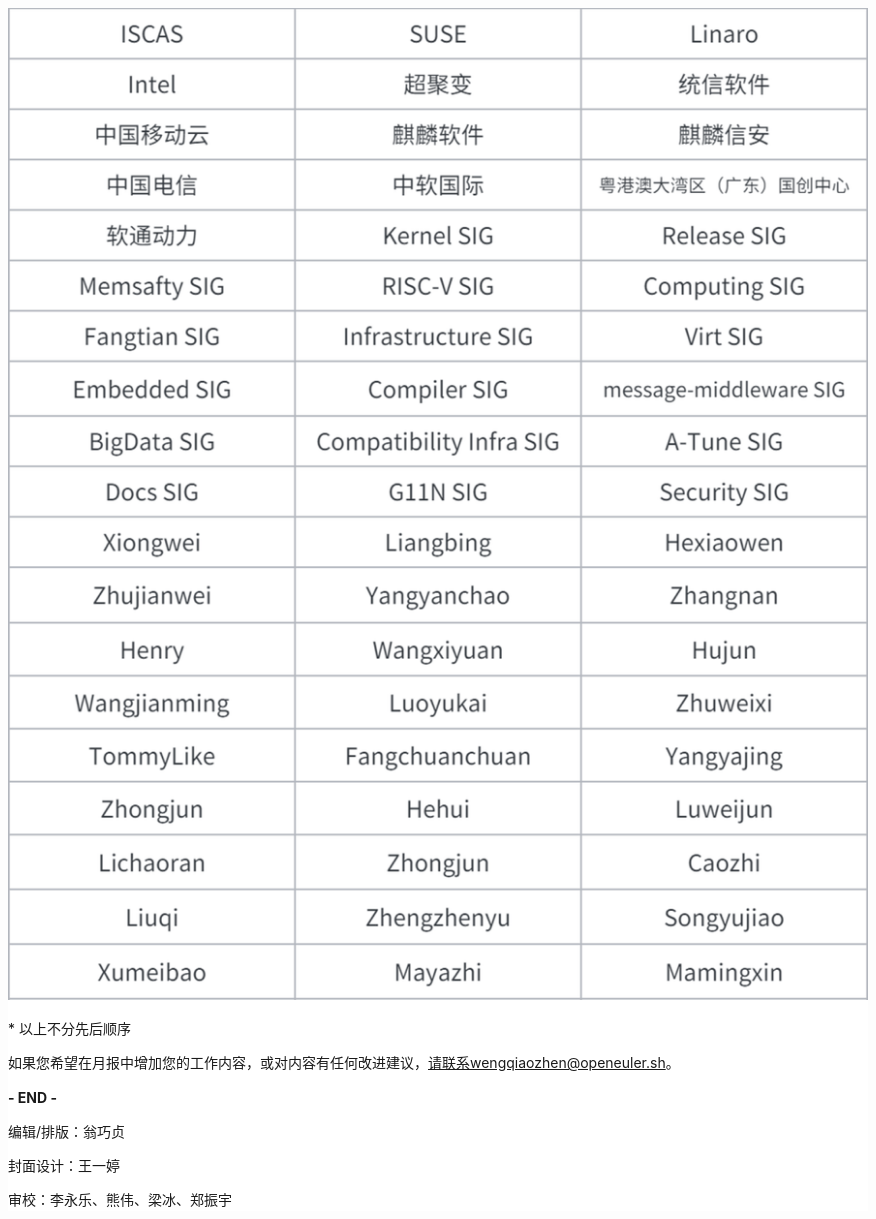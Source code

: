<img src="./media/image18.png" width="1000" >

\* 以上不分先后顺序

如果您希望在月报中增加您的工作内容，或对内容有任何改进建议，请联系wengqiaozhen@openeuler.sh。

**- END -**

编辑/排版：翁巧贞

封面设计：王一婷

审校：李永乐、熊伟、梁冰、郑振宇

